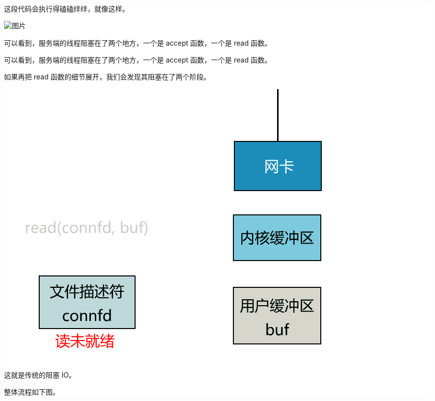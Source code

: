 这段代码会执行得磕磕绊绊，就像这样。

![图片](pictures/1.gif)

可以看到，服务端的线程阻塞在了两个地方，一个是 accept 函数，一个是 read 函数。

可以看到，服务端的线程阻塞在了两个地方，一个是 accept 函数，一个是 read 函数。

如果再把 read 函数的细节展开，我们会发现其阻塞在了两个阶段。

![图片](pictures/2.gif)

这就是传统的阻塞 IO。

整体流程如下图。

